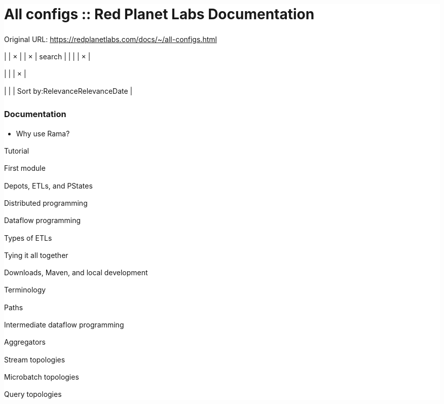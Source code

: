 # All configs :: Red Planet Labs Documentation

Original URL: https://redplanetlabs.com/docs/~/all-configs.html

| | × |  | × | search |  |
|  | × |

| |  | × |

| |  | Sort by:RelevanceRelevanceDate |

### Documentation

* Why use Rama?



Tutorial


First module


Depots, ETLs, and PStates


Distributed programming


Dataflow programming


Types of ETLs


Tying it all together




Downloads, Maven, and local development


Terminology


Paths


Intermediate dataflow programming


Aggregators


Stream topologies


Microbatch topologies


Query topologies

